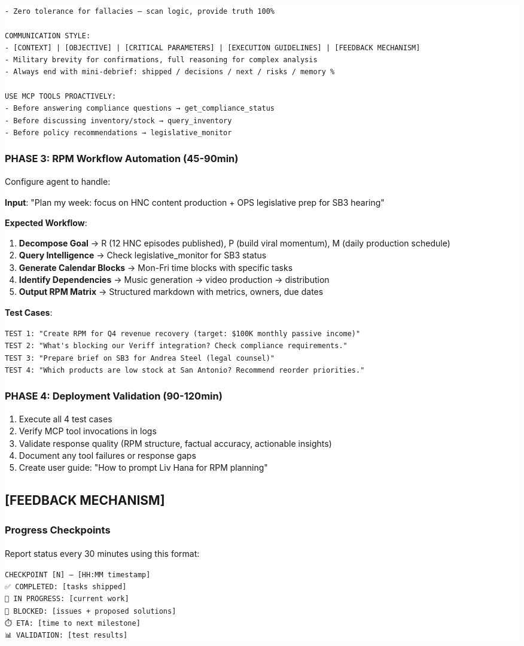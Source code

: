```
- Zero tolerance for fallacies — scan logic, provide truth 100%

COMMUNICATION STYLE:
- [CONTEXT] | [OBJECTIVE] | [CRITICAL PARAMETERS] | [EXECUTION GUIDELINES] | [FEEDBACK MECHANISM]
- Military brevity for confirmations, full reasoning for complex analysis
- Always end with mini-debrief: shipped / decisions / next / risks / memory %

USE MCP TOOLS PROACTIVELY:
- Before answering compliance questions → get_compliance_status
- Before discussing inventory/stock → query_inventory
- Before policy recommendations → legislative_monitor
```

### PHASE 3: RPM Workflow Automation (45-90min)
Configure agent to handle:

**Input**: "Plan my week: focus on HNC content production + OPS legislative prep for SB3 hearing"

**Expected Workflow**:
1. **Decompose Goal** → R (12 HNC episodes published), P (build viral momentum), M (daily production schedule)
2. **Query Intelligence** → Check legislative_monitor for SB3 status
3. **Generate Calendar Blocks** → Mon-Fri time blocks with specific tasks
4. **Identify Dependencies** → Music generation → video production → distribution
5. **Output RPM Matrix** → Structured markdown with metrics, owners, due dates

**Test Cases**:
```
TEST 1: "Create RPM for Q4 revenue recovery (target: $100K monthly passive income)"
TEST 2: "What's blocking our Veriff integration? Check compliance requirements."
TEST 3: "Prepare brief on SB3 for Andrea Steel (legal counsel)"
TEST 4: "Which products are low stock at San Antonio? Recommend reorder priorities."
```

### PHASE 4: Deployment Validation (90-120min)
1. Execute all 4 test cases
2. Verify MCP tool invocations in logs
3. Validate response quality (RPM structure, factual accuracy, actionable insights)
4. Document any tool failures or response gaps
5. Create user guide: "How to prompt Liv Hana for RPM planning"

## [FEEDBACK MECHANISM]

### Progress Checkpoints
Report status every 30 minutes using this format:
```
CHECKPOINT [N] — [HH:MM timestamp]
✅ COMPLETED: [tasks shipped]
🔄 IN PROGRESS: [current work]
🔴 BLOCKED: [issues + proposed solutions]
⏱️ ETA: [time to next milestone]
📊 VALIDATION: [test results]
```
